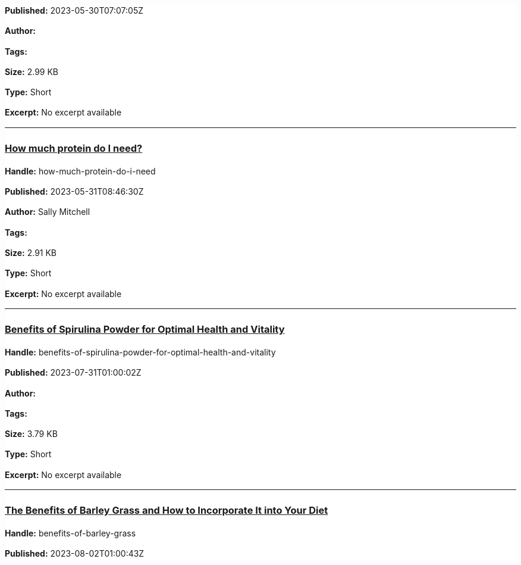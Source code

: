 **Published:** 2023-05-30T07:07:05Z

**Author:**  

**Tags:** 

**Size:** 2.99 KB

**Type:** Short

**Excerpt:** No excerpt available

---

### [How much protein do I need?](./short-articles-combined.md#how-much-protein-do-i-need)

**Handle:** how-much-protein-do-i-need

**Published:** 2023-05-31T08:46:30Z

**Author:** Sally Mitchell

**Tags:** 

**Size:** 2.91 KB

**Type:** Short

**Excerpt:** No excerpt available

---

### [Benefits of Spirulina Powder for Optimal Health and Vitality](./short-articles-combined.md#benefits-of-spirulina-powder-for-optimal-health-and-vitality)

**Handle:** benefits-of-spirulina-powder-for-optimal-health-and-vitality

**Published:** 2023-07-31T01:00:02Z

**Author:**  

**Tags:** 

**Size:** 3.79 KB

**Type:** Short

**Excerpt:** No excerpt available

---

### [The Benefits of Barley Grass and How to Incorporate It into Your Diet](./short-articles-combined.md#benefits-of-barley-grass)

**Handle:** benefits-of-barley-grass

**Published:** 2023-08-02T01:00:43Z
